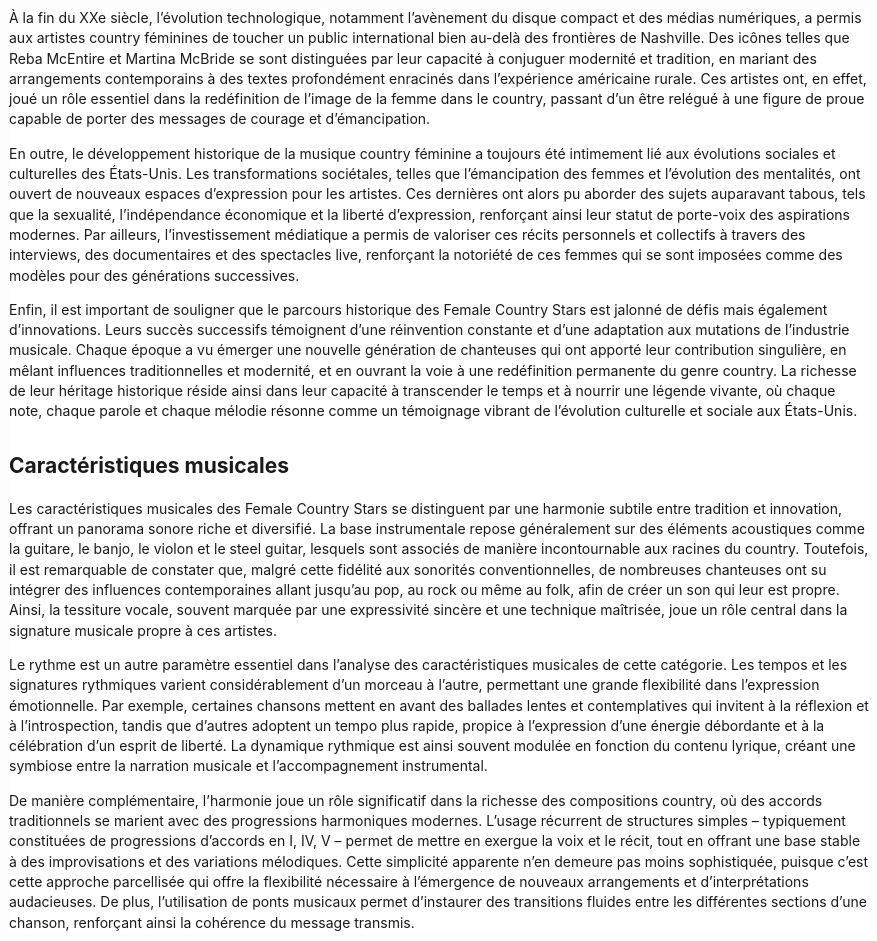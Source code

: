 À la fin du XXe siècle, l’évolution technologique, notamment l’avènement du disque compact et des médias numériques, a permis aux artistes country féminines de toucher un public international bien au-delà des frontières de Nashville. Des icônes telles que Reba McEntire et Martina McBride se sont distinguées par leur capacité à conjuguer modernité et tradition, en mariant des arrangements contemporains à des textes profondément enracinés dans l’expérience américaine rurale. Ces artistes ont, en effet, joué un rôle essentiel dans la redéfinition de l’image de la femme dans le country, passant d’un être relégué à une figure de proue capable de porter des messages de courage et d’émancipation.  

En outre, le développement historique de la musique country féminine a toujours été intimement lié aux évolutions sociales et culturelles des États-Unis. Les transformations sociétales, telles que l’émancipation des femmes et l’évolution des mentalités, ont ouvert de nouveaux espaces d’expression pour les artistes. Ces dernières ont alors pu aborder des sujets auparavant tabous, tels que la sexualité, l’indépendance économique et la liberté d’expression, renforçant ainsi leur statut de porte-voix des aspirations modernes. Par ailleurs, l’investissement médiatique a permis de valoriser ces récits personnels et collectifs à travers des interviews, des documentaires et des spectacles live, renforçant la notoriété de ces femmes qui se sont imposées comme des modèles pour des générations successives.  

Enfin, il est important de souligner que le parcours historique des Female Country Stars est jalonné de défis mais également d’innovations. Leurs succès successifs témoignent d’une réinvention constante et d’une adaptation aux mutations de l’industrie musicale. Chaque époque a vu émerger une nouvelle génération de chanteuses qui ont apporté leur contribution singulière, en mêlant influences traditionnelles et modernité, et en ouvrant la voie à une redéfinition permanente du genre country. La richesse de leur héritage historique réside ainsi dans leur capacité à transcender le temps et à nourrir une légende vivante, où chaque note, chaque parole et chaque mélodie résonne comme un témoignage vibrant de l’évolution culturelle et sociale aux États-Unis.


## Caractéristiques musicales

Les caractéristiques musicales des Female Country Stars se distinguent par une harmonie subtile entre tradition et innovation, offrant un panorama sonore riche et diversifié. La base instrumentale repose généralement sur des éléments acoustiques comme la guitare, le banjo, le violon et le steel guitar, lesquels sont associés de manière incontournable aux racines du country. Toutefois, il est remarquable de constater que, malgré cette fidélité aux sonorités conventionnelles, de nombreuses chanteuses ont su intégrer des influences contemporaines allant jusqu’au pop, au rock ou même au folk, afin de créer un son qui leur est propre. Ainsi, la tessiture vocale, souvent marquée par une expressivité sincère et une technique maîtrisée, joue un rôle central dans la signature musicale propre à ces artistes.  

Le rythme est un autre paramètre essentiel dans l’analyse des caractéristiques musicales de cette catégorie. Les tempos et les signatures rythmiques varient considérablement d’un morceau à l’autre, permettant une grande flexibilité dans l’expression émotionnelle. Par exemple, certaines chansons mettent en avant des ballades lentes et contemplatives qui invitent à la réflexion et à l’introspection, tandis que d’autres adoptent un tempo plus rapide, propice à l’expression d’une énergie débordante et à la célébration d’un esprit de liberté. La dynamique rythmique est ainsi souvent modulée en fonction du contenu lyrique, créant une symbiose entre la narration musicale et l’accompagnement instrumental.  

De manière complémentaire, l’harmonie joue un rôle significatif dans la richesse des compositions country, où des accords traditionnels se marient avec des progressions harmoniques modernes. L’usage récurrent de structures simples – typiquement constituées de progressions d’accords en I, IV, V – permet de mettre en exergue la voix et le récit, tout en offrant une base stable à des improvisations et des variations mélodiques. Cette simplicité apparente n’en demeure pas moins sophistiquée, puisque c’est cette approche parcellisée qui offre la flexibilité nécessaire à l’émergence de nouveaux arrangements et d’interprétations audacieuses. De plus, l’utilisation de ponts musicaux permet d’instaurer des transitions fluides entre les différentes sections d’une chanson, renforçant ainsi la cohérence du message transmis.  
